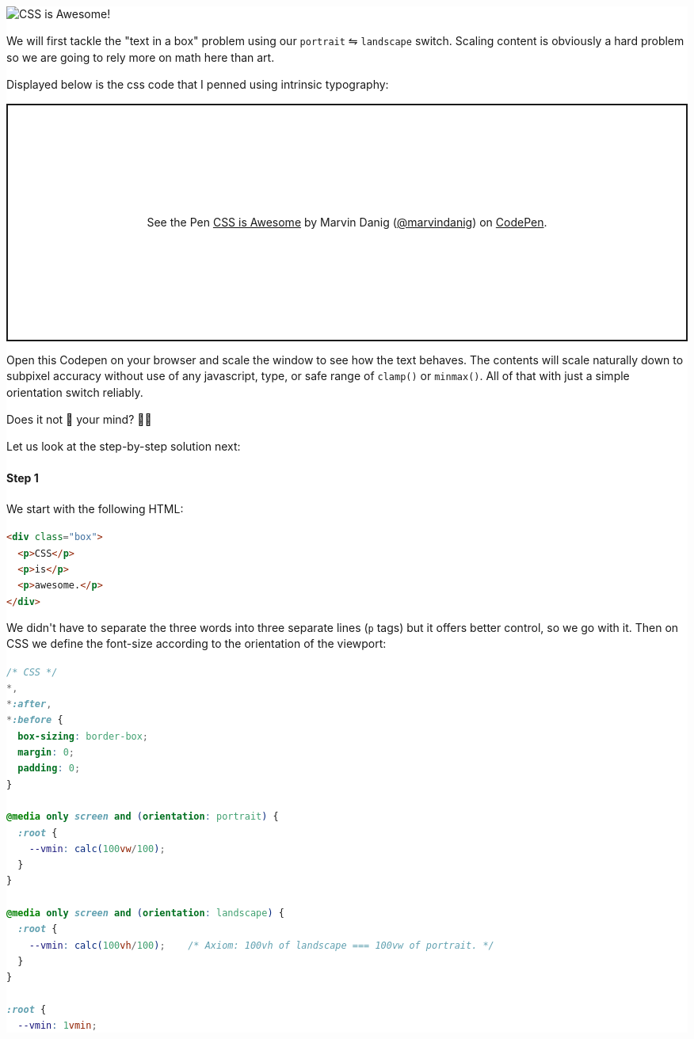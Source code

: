 

![CSS is Awesome!](https://raw.githubusercontent.com/marvindanig/assets/master/cssisawesome.png)



We will first tackle the "text in a box" problem using our `portrait` ⇋ `landscape` switch. Scaling content is obviously a hard problem so we are going to rely more on math here than art. 

Displayed below is the css code that I penned using intrinsic typography:


<p class="codepen" data-height="300" data-theme-id="20737" data-default-tab="css,result" data-user="marvindanig" data-slug-hash="bGGRZdE" style="height: 300px; box-sizing: border-box; display: flex; align-items: center; justify-content: center; border: 2px solid; margin: 1em 0; padding: 1em;" data-pen-title="CSS is Awesome">
  <span>See the Pen <a href="https://codepen.io/marvindanig/pen/bGGRZdE">
  CSS is Awesome</a> by Marvin Danig (<a href="https://codepen.io/marvindanig">@marvindanig</a>)
  on <a href="https://codepen.io">CodePen</a>.</span>
</p>
<script async src="https://static.codepen.io/assets/embed/ei.js"></script>


Open this Codepen on your browser and scale the window to see how the text behaves. The contents will scale naturally down to subpixel accuracy without use of any javascript, type, or safe range of `clamp()` or `minmax()`. All of that with just a simple orientation switch reliably.

Does it not 🤯 your mind? 🤙🏻

Let us look at the step-by-step solution next:

#### Step 1

We start with the following HTML:

```html
<div class="box">
  <p>CSS</p>
  <p>is</p>
  <p>awesome.</p>
</div>
```

We didn't have to separate the three words into three separate lines (`p` tags) but it offers better control, so we go with it. Then on CSS we define the font-size according to the orientation of the viewport:

```css
/* CSS */
*,
*:after,
*:before {
  box-sizing: border-box;
  margin: 0;
  padding: 0;
}

@media only screen and (orientation: portrait) {
  :root {
    --vmin: calc(100vw/100);
  }
}

@media only screen and (orientation: landscape) {
  :root {
    --vmin: calc(100vh/100);    /* Axiom: 100vh of landscape === 100vw of portrait. */
  }
}

:root {
  --vmin: 1vmin;
```